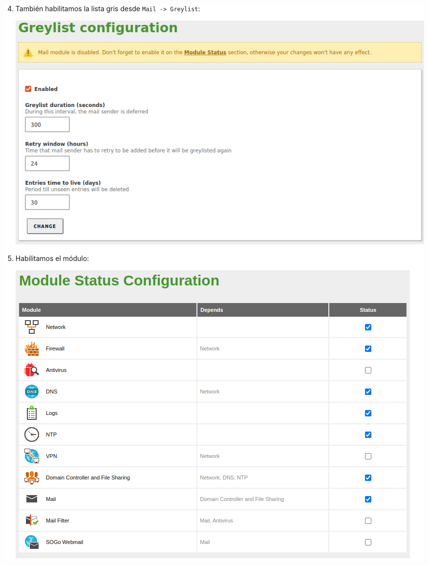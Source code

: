 4. También habilitamos la lista gris desde `Mail -> Greylist`:

    ![Mail greylist](assets/zentyal/mail-greylist.png "Mail greylist")

5. Habilitamos el módulo:

    ![Mail enable](assets/zentyal/modules_mail.png "Mail enable")
